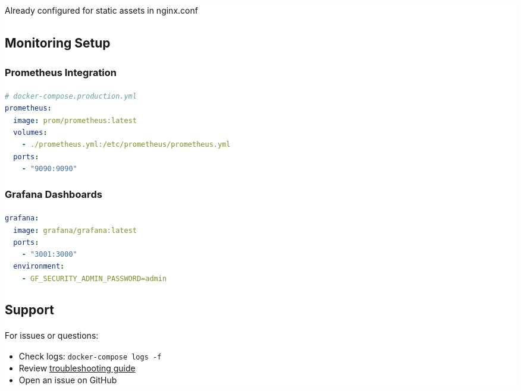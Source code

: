 Already configured for static assets in nginx.conf

## Monitoring Setup

### Prometheus Integration

```yaml
# docker-compose.production.yml
prometheus:
  image: prom/prometheus:latest
  volumes:
    - ./prometheus.yml:/etc/prometheus/prometheus.yml
  ports:
    - "9090:9090"
```

### Grafana Dashboards

```yaml
grafana:
  image: grafana/grafana:latest
  ports:
    - "3001:3000"
  environment:
    - GF_SECURITY_ADMIN_PASSWORD=admin
```

## Support

For issues or questions:

- Check logs: `docker-compose logs -f`
- Review [troubleshooting guide](./troubleshooting.md)
- Open an issue on GitHub
